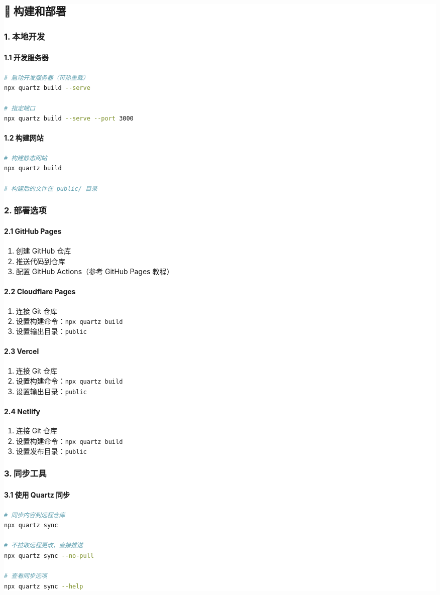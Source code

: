 ## 🚀 构建和部署

### 1. 本地开发

#### 1.1 开发服务器
```bash
# 启动开发服务器（带热重载）
npx quartz build --serve

# 指定端口
npx quartz build --serve --port 3000
```

#### 1.2 构建网站
```bash
# 构建静态网站
npx quartz build

# 构建后的文件在 public/ 目录
```

### 2. 部署选项

#### 2.1 GitHub Pages
1. 创建 GitHub 仓库
2. 推送代码到仓库
3. 配置 GitHub Actions（参考 GitHub Pages 教程）

#### 2.2 Cloudflare Pages
1. 连接 Git 仓库
2. 设置构建命令：`npx quartz build`
3. 设置输出目录：`public`

#### 2.3 Vercel
1. 连接 Git 仓库
2. 设置构建命令：`npx quartz build`
3. 设置输出目录：`public`

#### 2.4 Netlify
1. 连接 Git 仓库
2. 设置构建命令：`npx quartz build`
3. 设置发布目录：`public`

### 3. 同步工具

#### 3.1 使用 Quartz 同步
```bash
# 同步内容到远程仓库
npx quartz sync

# 不拉取远程更改，直接推送
npx quartz sync --no-pull

# 查看同步选项
npx quartz sync --help
```
